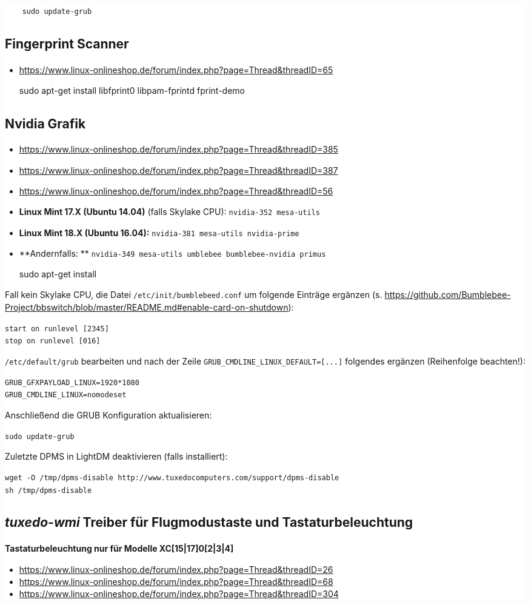         sudo update-grub



## Fingerprint Scanner

+   <https://www.linux-onlineshop.de/forum/index.php?page=Thread&threadID=65>



    sudo apt-get install libfprint0 libpam-fprintd fprint-demo



## Nvidia Grafik

+   <https://www.linux-onlineshop.de/forum/index.php?page=Thread&threadID=385>
+   <https://www.linux-onlineshop.de/forum/index.php?page=Thread&threadID=387>
+   <https://www.linux-onlineshop.de/forum/index.php?page=Thread&threadID=56>



+   **Linux Mint 17.X (Ubuntu 14.04)** (falls Skylake CPU): `nvidia-352 mesa-utils`
+   **Linux Mint 18.X (Ubuntu 16.04):** `nvidia-381 mesa-utils nvidia-prime`
+   **Andernfalls: ** `nvidia-349 mesa-utils umblebee bumblebee-nvidia primus`



    sudo apt-get install <nvidia-packages>

Fall kein Skylake CPU, die Datei `/etc/init/bumblebeed.conf` um folgende Einträge ergänzen (s. <https://github.com/Bumblebee-Project/bbswitch/blob/master/README.md#enable-card-on-shutdown>):

    start on runlevel [2345]
    stop on runlevel [016]

`/etc/default/grub` bearbeiten und nach der Zeile `GRUB_CMDLINE_LINUX_DEFAULT=[...]` folgendes ergänzen (Reihenfolge beachten!):

    GRUB_GFXPAYLOAD_LINUX=1920*1080
    GRUB_CMDLINE_LINUX=nomodeset

Anschließend die GRUB Konfiguration aktualisieren:

    sudo update-grub

Zuletzte DPMS in LightDM deaktivieren (falls installiert):

    wget -O /tmp/dpms-disable http://www.tuxedocomputers.com/support/dpms-disable
    sh /tmp/dpms-disable



## *tuxedo-wmi* Treiber für Flugmodustaste und Tastaturbeleuchtung

**Tastaturbeleuchtung nur für Modelle XC[15|17]0[2|3|4]**

+   <https://www.linux-onlineshop.de/forum/index.php?page=Thread&threadID=26>
+   <https://www.linux-onlineshop.de/forum/index.php?page=Thread&threadID=68>
+	<https://www.linux-onlineshop.de/forum/index.php?page=Thread&threadID=304>
